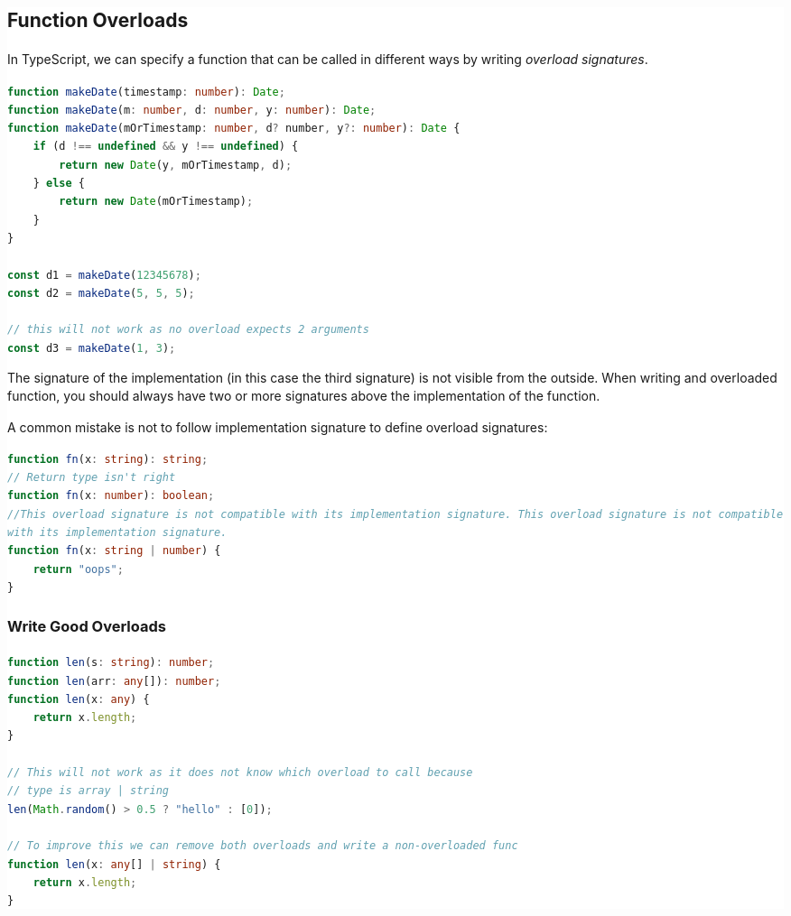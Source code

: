 
## Function Overloads
In TypeScript, we can specify a function that can be called in different ways by writing _overload signatures_.
```ts
function makeDate(timestamp: number): Date;
function makeDate(m: number, d: number, y: number): Date;
function makeDate(mOrTimestamp: number, d? number, y?: number): Date {
	if (d !== undefined && y !== undefined) {
		return new Date(y, mOrTimestamp, d);
	} else {
		return new Date(mOrTimestamp);
	}
}

const d1 = makeDate(12345678);
const d2 = makeDate(5, 5, 5);

// this will not work as no overload expects 2 arguments
const d3 = makeDate(1, 3); 
```
The signature of the implementation (in this case the third signature) is not visible from the outside. When writing and overloaded function, you should always have two or more signatures above the implementation of the function.

A common mistake is not to follow implementation signature to define overload signatures:
```ts
function fn(x: string): string;
// Return type isn't right
function fn(x: number): boolean;
//This overload signature is not compatible with its implementation signature. This overload signature is not compatible with its implementation signature.
function fn(x: string | number) {
	return "oops";
}
```

### Write Good Overloads
```ts
function len(s: string): number;
function len(arr: any[]): number;
function len(x: any) {
	return x.length;
}

// This will not work as it does not know which overload to call because
// type is array | string
len(Math.random() > 0.5 ? "hello" : [0]); 

// To improve this we can remove both overloads and write a non-overloaded func
function len(x: any[] | string) {
	return x.length;
}
```
